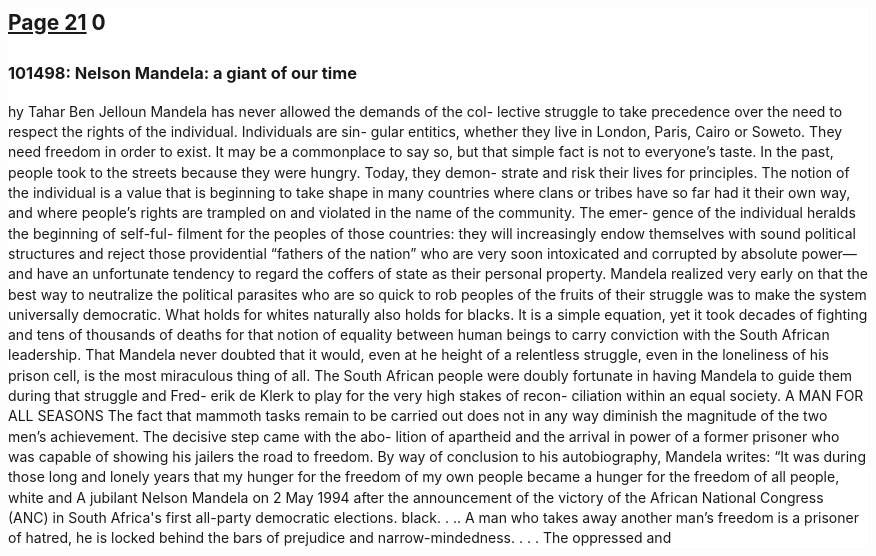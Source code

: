 ## [Page 21](101488engo.pdf#page=21) 0

### 101498: Nelson Mandela: a giant of our time

hy Tahar Ben Jelloun 
Mandela has never allowed the demands of the col- 
lective struggle to take precedence over the need to 
respect the rights of the individual. Individuals are sin- 
gular entitics, whether they live in London, Paris, Cairo 
or Soweto. They need freedom in order to exist. It may 
be a commonplace to say so, but that simple fact is not 
to everyone’s taste. In the past, people took to the 
streets because they were hungry. Today, they demon- 
strate and risk their lives for principles. The notion of 
the individual is a value that is beginning to take shape 
in many countries where clans or tribes have so far had it 
their own way, and where people’s rights are trampled on 
and violated in the name of the community. The emer- 
gence of the individual heralds the beginning of self-ful- 
filment for the peoples of those countries: they will 
increasingly endow themselves with sound political 
structures and reject those providential “fathers of the 
nation” who are very soon intoxicated and corrupted by 
absolute power—and have an unfortunate tendency to 
regard the coffers of state as their personal property. 
Mandela realized very early on that the best way to 
neutralize the political parasites who are so quick to rob 
peoples of the fruits of their struggle was to make the 
system universally democratic. What holds for whites 
naturally also holds for blacks. It is a simple equation, 
yet it took decades of fighting and tens of thousands of 
deaths for that notion of equality between human beings 
to carry conviction with the South African leadership. 
That Mandela never doubted that it would, even at he 
height of a relentless struggle, even in the loneliness of 
his prison cell, is the most miraculous thing of all. The 
South African people were doubly fortunate in having 
Mandela to guide them during that struggle and Fred- 
erik de Klerk to play for the very high stakes of recon- 
ciliation within an equal society. 
A MAN FOR ALL SEASONS 
The fact that mammoth tasks remain to be carried out 
does not in any way diminish the magnitude of the two 
men’s achievement. The decisive step came with the abo- 
lition of apartheid and the arrival in power of a former 
prisoner who was capable of showing his jailers the road 
to freedom. By way of conclusion to his autobiography, 
Mandela writes: “It was during those long and lonely years 
that my hunger for the freedom of my own people 
became a hunger for the freedom of all people, white and 
A jubilant Nelson 
Mandela on 2 May 
1994 after the 
announcement of 
the victory of the 
African National 
Congress (ANC) in 
South Africa's first 
all-party democratic 
elections. 
black. . .. A man who takes away another man’s freedom 
is a prisoner of hatred, he is locked behind the bars of 
prejudice and narrow-mindedness. . . . The oppressed and 